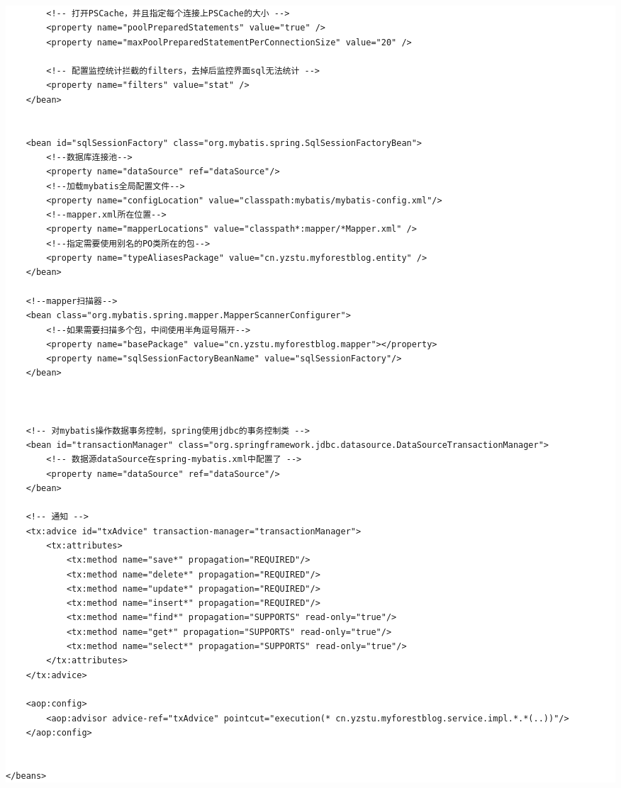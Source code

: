 ```properties
        <!-- 打开PSCache，并且指定每个连接上PSCache的大小 -->
        <property name="poolPreparedStatements" value="true" />
        <property name="maxPoolPreparedStatementPerConnectionSize" value="20" />

        <!-- 配置监控统计拦截的filters，去掉后监控界面sql无法统计 -->
        <property name="filters" value="stat" />
    </bean>


    <bean id="sqlSessionFactory" class="org.mybatis.spring.SqlSessionFactoryBean">
        <!--数据库连接池-->
        <property name="dataSource" ref="dataSource"/>
        <!--加载mybatis全局配置文件-->
        <property name="configLocation" value="classpath:mybatis/mybatis-config.xml"/>
        <!--mapper.xml所在位置-->
        <property name="mapperLocations" value="classpath*:mapper/*Mapper.xml" />
        <!--指定需要使用别名的PO类所在的包-->
        <property name="typeAliasesPackage" value="cn.yzstu.myforestblog.entity" />
    </bean>

    <!--mapper扫描器-->
    <bean class="org.mybatis.spring.mapper.MapperScannerConfigurer">
        <!--如果需要扫描多个包，中间使用半角逗号隔开-->
        <property name="basePackage" value="cn.yzstu.myforestblog.mapper"></property>
        <property name="sqlSessionFactoryBeanName" value="sqlSessionFactory"/>
    </bean>



    <!-- 对mybatis操作数据事务控制，spring使用jdbc的事务控制类 -->
    <bean id="transactionManager" class="org.springframework.jdbc.datasource.DataSourceTransactionManager">
        <!-- 数据源dataSource在spring-mybatis.xml中配置了 -->
        <property name="dataSource" ref="dataSource"/>
    </bean>

    <!-- 通知 -->
    <tx:advice id="txAdvice" transaction-manager="transactionManager">
        <tx:attributes>
            <tx:method name="save*" propagation="REQUIRED"/>
            <tx:method name="delete*" propagation="REQUIRED"/>
            <tx:method name="update*" propagation="REQUIRED"/>
            <tx:method name="insert*" propagation="REQUIRED"/>
            <tx:method name="find*" propagation="SUPPORTS" read-only="true"/>
            <tx:method name="get*" propagation="SUPPORTS" read-only="true"/>
            <tx:method name="select*" propagation="SUPPORTS" read-only="true"/>
        </tx:attributes>
    </tx:advice>

    <aop:config>
        <aop:advisor advice-ref="txAdvice" pointcut="execution(* cn.yzstu.myforestblog.service.impl.*.*(..))"/>
    </aop:config>


</beans>
```
